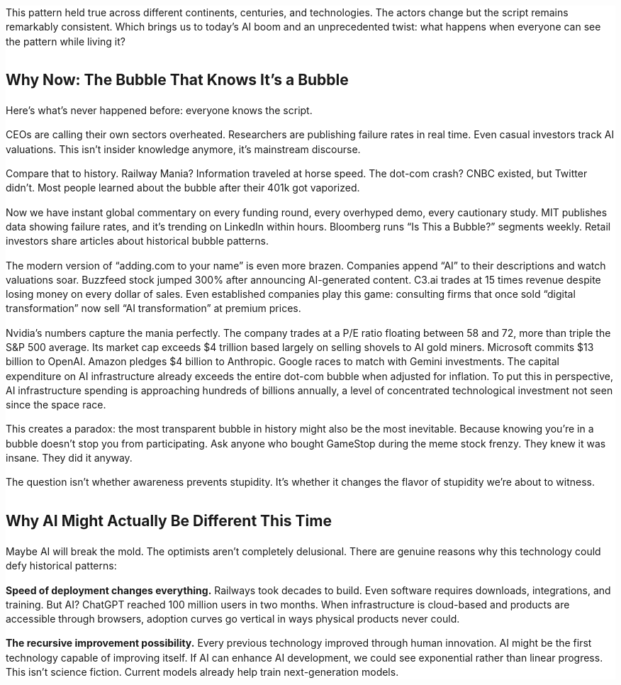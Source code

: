 This pattern held true across different continents, centuries, and technologies. The actors change but the script remains remarkably consistent. Which brings us to today’s AI boom and an unprecedented twist: what happens when everyone can see the pattern while living it?

## Why Now: The Bubble That Knows It’s a Bubble

Here’s what’s never happened before: everyone knows the script.

CEOs are calling their own sectors overheated. Researchers are publishing failure rates in real time. Even casual investors track AI valuations. This isn’t insider knowledge anymore, it’s mainstream discourse.

Compare that to history. Railway Mania? Information traveled at horse speed. The dot-com crash? CNBC existed, but Twitter didn’t. Most people learned about the bubble after their 401k got vaporized.

Now we have instant global commentary on every funding round, every overhyped demo, every cautionary study. MIT publishes data showing failure rates, and it’s trending on LinkedIn within hours. Bloomberg runs “Is This a Bubble?” segments weekly. Retail investors share articles about historical bubble patterns.

The modern version of “adding.com to your name” is even more brazen. Companies append “AI” to their descriptions and watch valuations soar. Buzzfeed stock jumped 300% after announcing AI-generated content. C3.ai trades at 15 times revenue despite losing money on every dollar of sales. Even established companies play this game: consulting firms that once sold “digital transformation” now sell “AI transformation” at premium prices.

Nvidia’s numbers capture the mania perfectly. The company trades at a P/E ratio floating between 58 and 72, more than triple the S&P 500 average. Its market cap exceeds $4 trillion based largely on selling shovels to AI gold miners. Microsoft commits $13 billion to OpenAI. Amazon pledges $4 billion to Anthropic. Google races to match with Gemini investments. The capital expenditure on AI infrastructure already exceeds the entire dot-com bubble when adjusted for inflation. To put this in perspective, AI infrastructure spending is approaching hundreds of billions annually, a level of concentrated technological investment not seen since the space race.

This creates a paradox: the most transparent bubble in history might also be the most inevitable. Because knowing you’re in a bubble doesn’t stop you from participating. Ask anyone who bought GameStop during the meme stock frenzy. They knew it was insane. They did it anyway.

The question isn’t whether awareness prevents stupidity. It’s whether it changes the flavor of stupidity we’re about to witness.

## Why AI Might Actually Be Different This Time

Maybe AI will break the mold. The optimists aren’t completely delusional. There are genuine reasons why this technology could defy historical patterns:

**Speed of deployment changes everything.** Railways took decades to build. Even software requires downloads, integrations, and training. But AI? ChatGPT reached 100 million users in two months. When infrastructure is cloud-based and products are accessible through browsers, adoption curves go vertical in ways physical products never could.

**The recursive improvement possibility.** Every previous technology improved through human innovation. AI might be the first technology capable of improving itself. If AI can enhance AI development, we could see exponential rather than linear progress. This isn’t science fiction. Current models already help train next-generation models.
